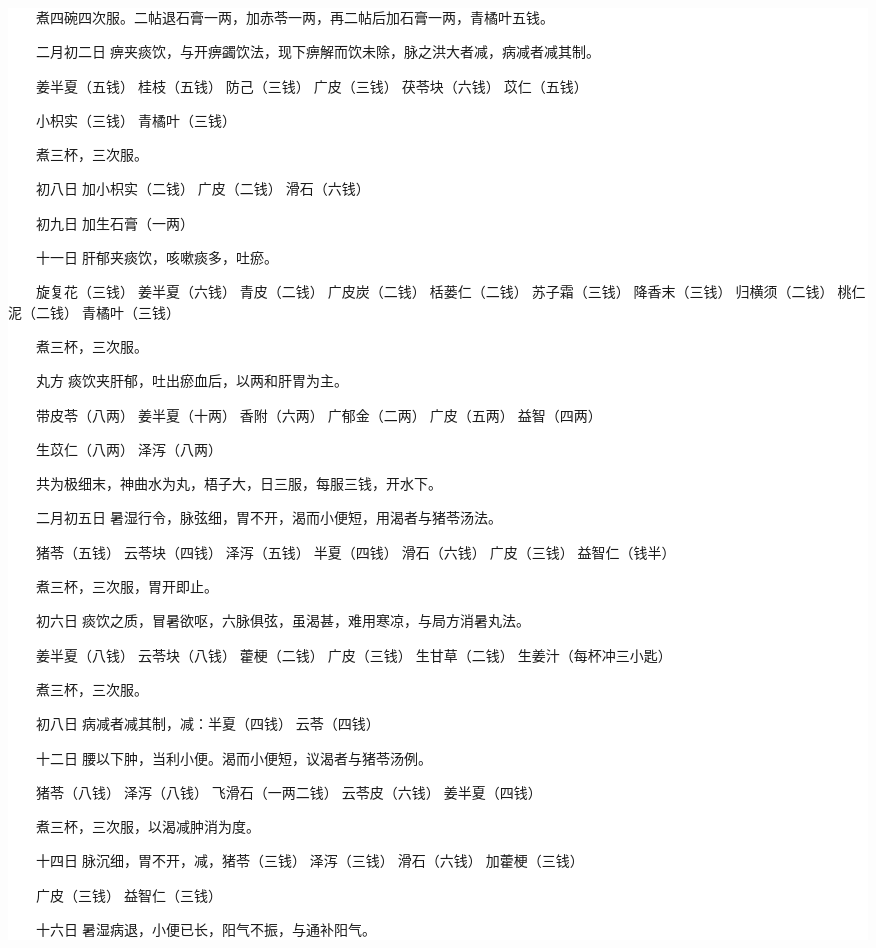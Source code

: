 　　煮四碗四次服。二帖退石膏一两，加赤苓一两，再二帖后加石膏一两，青橘叶五钱。

　　二月初二日 痹夹痰饮，与开痹蠲饮法，现下痹解而饮未除，脉之洪大者减，病减者减其制。

　　姜半夏（五钱） 桂枝（五钱） 防己（三钱） 广皮（三钱） 茯苓块（六钱） 苡仁（五钱）

　　小枳实（三钱） 青橘叶（三钱）

　　煮三杯，三次服。

　　初八日 加小枳实（二钱） 广皮（二钱） 滑石（六钱）

　　初九日 加生石膏（一两）

　　十一日 肝郁夹痰饮，咳嗽痰多，吐瘀。

　　旋复花（三钱） 姜半夏（六钱） 青皮（二钱） 广皮炭（二钱） 栝蒌仁（二钱） 苏子霜（三钱） 降香末（三钱） 归横须（二钱） 桃仁泥（二钱） 青橘叶（三钱）

　　煮三杯，三次服。

　　丸方 痰饮夹肝郁，吐出瘀血后，以两和肝胃为主。

　　带皮苓（八两） 姜半夏（十两） 香附（六两） 广郁金（二两） 广皮（五两） 益智（四两）

　　生苡仁（八两） 泽泻（八两）

　　共为极细末，神曲水为丸，梧子大，日三服，每服三钱，开水下。

　　二月初五日 暑湿行令，脉弦细，胃不开，渴而小便短，用渴者与猪苓汤法。

　　猪苓（五钱） 云苓块（四钱） 泽泻（五钱） 半夏（四钱） 滑石（六钱） 广皮（三钱） 益智仁（钱半）

　　煮三杯，三次服，胃开即止。

　　初六日 痰饮之质，冒暑欲呕，六脉俱弦，虽渴甚，难用寒凉，与局方消暑丸法。

　　姜半夏（八钱） 云苓块（八钱） 藿梗（二钱） 广皮（三钱） 生甘草（二钱） 生姜汁（每杯冲三小匙）

　　煮三杯，三次服。

　　初八日 病减者减其制，减：半夏（四钱） 云苓（四钱）

　　十二日 腰以下肿，当利小便。渴而小便短，议渴者与猪苓汤例。

　　猪苓（八钱） 泽泻（八钱） 飞滑石（一两二钱） 云苓皮（六钱） 姜半夏（四钱）

　　煮三杯，三次服，以渴减肿消为度。

　　十四日 脉沉细，胃不开，减，猪苓（三钱） 泽泻（三钱） 滑石（六钱） 加藿梗（三钱）

　　广皮（三钱） 益智仁（三钱）

　　十六日 暑湿病退，小便已长，阳气不振，与通补阳气。

